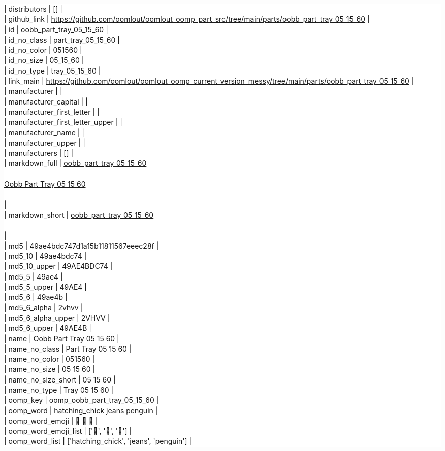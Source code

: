 | distributors | [] |  
| github_link | https://github.com/oomlout/oomlout_oomp_part_src/tree/main/parts/oobb_part_tray_05_15_60 |  
| id | oobb_part_tray_05_15_60 |  
| id_no_class | part_tray_05_15_60 |  
| id_no_color | 051560 |  
| id_no_size | 05_15_60 |  
| id_no_type | tray_05_15_60 |  
| link_main | https://github.com/oomlout/oomlout_oomp_current_version_messy/tree/main/parts/oobb_part_tray_05_15_60 |  
| manufacturer |  |  
| manufacturer_capital |  |  
| manufacturer_first_letter |  |  
| manufacturer_first_letter_upper |  |  
| manufacturer_name |  |  
| manufacturer_upper |  |  
| manufacturers | [] |  
| markdown_full | [oobb_part_tray_05_15_60](https://github.com/oomlout/oomlout_oomp_current_version_messy/tree/main/parts/oobb_part_tray_05_15_60)<br>[](https://github.com/oomlout/oomlout_oomp_current_version_messy/tree/main/parts/oobb_part_tray_05_15_60)<br>[Oobb Part Tray 05 15 60](https://github.com/oomlout/oomlout_oomp_current_version_messy/tree/main/parts/oobb_part_tray_05_15_60)<br><br> |  
| markdown_short | [oobb_part_tray_05_15_60](https://github.com/oomlout/oomlout_oomp_current_version_messy/tree/main/parts/oobb_part_tray_05_15_60)<br><br> |  
| md5 | 49ae4bdc747d1a15b11811567eeec28f |  
| md5_10 | 49ae4bdc74 |  
| md5_10_upper | 49AE4BDC74 |  
| md5_5 | 49ae4 |  
| md5_5_upper | 49AE4 |  
| md5_6 | 49ae4b |  
| md5_6_alpha | 2vhvv |  
| md5_6_alpha_upper | 2VHVV |  
| md5_6_upper | 49AE4B |  
| name | Oobb Part Tray 05 15 60 |  
| name_no_class | Part Tray 05 15 60 |  
| name_no_color | 051560 |  
| name_no_size | 05 15 60 |  
| name_no_size_short | 05 15 60 |  
| name_no_type | Tray 05 15 60 |  
| oomp_key | oomp_oobb_part_tray_05_15_60 |  
| oomp_word | hatching_chick jeans penguin |  
| oomp_word_emoji | :hatching_chick: :jeans: :penguin: |  
| oomp_word_emoji_list | [':hatching_chick:', ':jeans:', ':penguin:'] |  
| oomp_word_list | ['hatching_chick', 'jeans', 'penguin'] |  